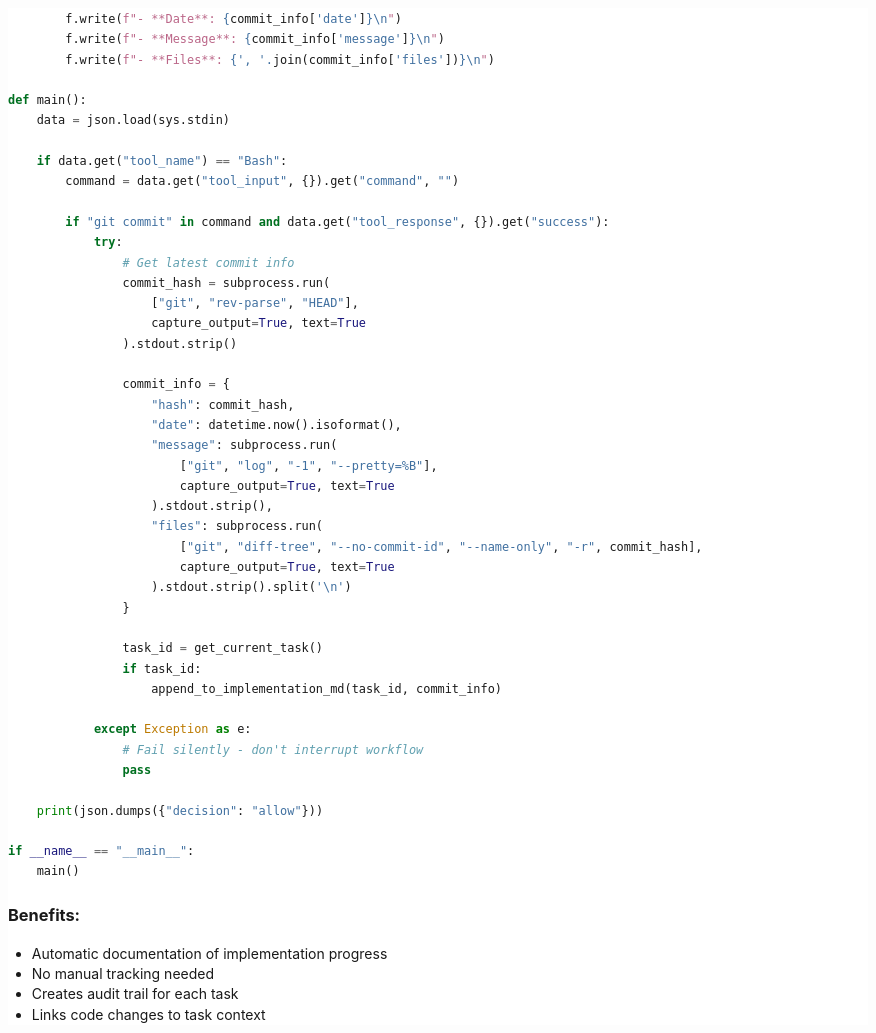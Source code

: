 ```python
        f.write(f"- **Date**: {commit_info['date']}\n")
        f.write(f"- **Message**: {commit_info['message']}\n")
        f.write(f"- **Files**: {', '.join(commit_info['files'])}\n")

def main():
    data = json.load(sys.stdin)
    
    if data.get("tool_name") == "Bash":
        command = data.get("tool_input", {}).get("command", "")
        
        if "git commit" in command and data.get("tool_response", {}).get("success"):
            try:
                # Get latest commit info
                commit_hash = subprocess.run(
                    ["git", "rev-parse", "HEAD"], 
                    capture_output=True, text=True
                ).stdout.strip()
                
                commit_info = {
                    "hash": commit_hash,
                    "date": datetime.now().isoformat(),
                    "message": subprocess.run(
                        ["git", "log", "-1", "--pretty=%B"], 
                        capture_output=True, text=True
                    ).stdout.strip(),
                    "files": subprocess.run(
                        ["git", "diff-tree", "--no-commit-id", "--name-only", "-r", commit_hash],
                        capture_output=True, text=True
                    ).stdout.strip().split('\n')
                }
                
                task_id = get_current_task()
                if task_id:
                    append_to_implementation_md(task_id, commit_info)
                    
            except Exception as e:
                # Fail silently - don't interrupt workflow
                pass
    
    print(json.dumps({"decision": "allow"}))

if __name__ == "__main__":
    main()
```

### Benefits:
- Automatic documentation of implementation progress
- No manual tracking needed
- Creates audit trail for each task
- Links code changes to task context
